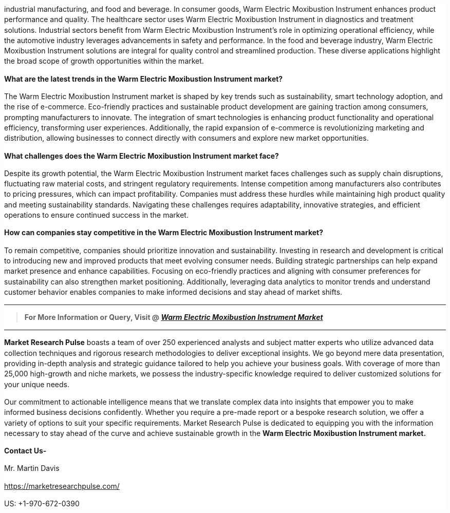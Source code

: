 industrial manufacturing, and food and beverage. In consumer goods, Warm Electric Moxibustion Instrument enhances product performance and quality. The healthcare sector uses Warm Electric Moxibustion Instrument in diagnostics and treatment solutions. Industrial sectors benefit from Warm Electric Moxibustion Instrument&rsquo;s role in optimizing operational efficiency, while the automotive industry leverages advancements in safety and performance. In the food and beverage industry, Warm Electric Moxibustion Instrument solutions are integral for quality control and streamlined production. These diverse applications highlight the broad scope of growth opportunities within the market.</p><p><strong>What are the latest trends in the Warm Electric Moxibustion Instrument market?</strong></p><p>The Warm Electric Moxibustion Instrument market is shaped by key trends such as sustainability, smart technology adoption, and the rise of e-commerce. Eco-friendly practices and sustainable product development are gaining traction among consumers, prompting manufacturers to innovate. The integration of smart technologies is enhancing product functionality and operational efficiency, transforming user experiences. Additionally, the rapid expansion of e-commerce is revolutionizing marketing and distribution, allowing businesses to connect directly with consumers and explore new market opportunities.</p><p><strong>What challenges does the Warm Electric Moxibustion Instrument market face?</strong></p><p>Despite its growth potential, the Warm Electric Moxibustion Instrument market faces challenges such as supply chain disruptions, fluctuating raw material costs, and stringent regulatory requirements. Intense competition among manufacturers also contributes to pricing pressures, which can impact profitability. Companies must address these hurdles while maintaining high product quality and meeting sustainability standards. Navigating these challenges requires adaptability, innovative strategies, and efficient operations to ensure continued success in the market.</p><p><strong>How can companies stay competitive in the Warm Electric Moxibustion Instrument market?</strong></p><p>To remain competitive, companies should prioritize innovation and sustainability. Investing in research and development is critical to introducing new and improved products that meet evolving consumer needs. Building strategic partnerships can help expand market presence and enhance capabilities. Focusing on eco-friendly practices and aligning with consumer preferences for sustainability can also strengthen market positioning. Additionally, leveraging data analytics to monitor trends and understand customer behavior enables companies to make informed decisions and stay ahead of market shifts.</p><hr /><blockquote><p><strong>For More Information or Query, Visit @&nbsp;<em><a href="https://marketresearchpulse.com/report/91114/warm-electric-moxibustion-instrument-market?utm_source=Linkedin&utm_medium=023">Warm Electric Moxibustion Instrument Market</a></em></strong></p></blockquote><hr /><p><strong>Market Research Pulse</strong> boasts a team of over 250 experienced analysts and subject matter experts who utilize advanced data collection techniques and rigorous research methodologies to deliver exceptional insights. We go beyond mere data presentation, providing in-depth analysis and strategic guidance tailored to help you achieve your business goals. With coverage of more than 25,000 high-growth and niche markets, we possess the industry-specific knowledge required to deliver customized solutions for your unique needs.</p><p>Our commitment to actionable intelligence means that we translate complex data into insights that empower you to make informed business decisions confidently. Whether you require a pre-made report or a bespoke research solution, we offer a variety of options to suit your specific requirements. Market Research Pulse is dedicated to equipping you with the information necessary to stay ahead of the curve and achieve sustainable growth in the <strong>Warm Electric Moxibustion Instrument market.</strong></p><p><strong>Contact Us-</strong></p><p>Mr. Martin Davis</p><p>https://marketresearchpulse.com/</p><p>US: +1-970-672-0390</p>
